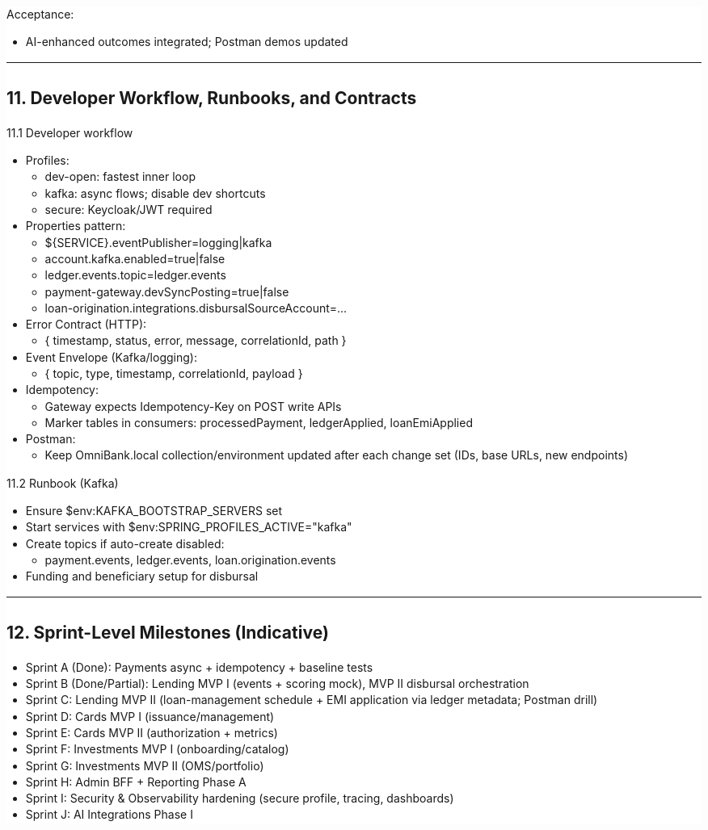 Acceptance:
- AI-enhanced outcomes integrated; Postman demos updated

---

## 11. Developer Workflow, Runbooks, and Contracts

11.1 Developer workflow
- Profiles:
  - dev-open: fastest inner loop
  - kafka: async flows; disable dev shortcuts
  - secure: Keycloak/JWT required
- Properties pattern:
  - ${SERVICE}.eventPublisher=logging|kafka
  - account.kafka.enabled=true|false
  - ledger.events.topic=ledger.events
  - payment-gateway.devSyncPosting=true|false
  - loan-origination.integrations.disbursalSourceAccount=...
- Error Contract (HTTP):
  - { timestamp, status, error, message, correlationId, path }
- Event Envelope (Kafka/logging):
  - { topic, type, timestamp, correlationId, payload }
- Idempotency:
  - Gateway expects Idempotency-Key on POST write APIs
  - Marker tables in consumers: processedPayment, ledgerApplied, loanEmiApplied
- Postman:
  - Keep OmniBank.local collection/environment updated after each change set (IDs, base URLs, new endpoints)

11.2 Runbook (Kafka)
- Ensure $env:KAFKA_BOOTSTRAP_SERVERS set
- Start services with $env:SPRING_PROFILES_ACTIVE="kafka"
- Create topics if auto-create disabled:
  - payment.events, ledger.events, loan.origination.events
- Funding and beneficiary setup for disbursal

---

## 12. Sprint-Level Milestones (Indicative)

- Sprint A (Done): Payments async + idempotency + baseline tests
- Sprint B (Done/Partial): Lending MVP I (events + scoring mock), MVP II disbursal orchestration
- Sprint C: Lending MVP II (loan-management schedule + EMI application via ledger metadata; Postman drill)
- Sprint D: Cards MVP I (issuance/management)
- Sprint E: Cards MVP II (authorization + metrics)
- Sprint F: Investments MVP I (onboarding/catalog)
- Sprint G: Investments MVP II (OMS/portfolio)
- Sprint H: Admin BFF + Reporting Phase A
- Sprint I: Security & Observability hardening (secure profile, tracing, dashboards)
- Sprint J: AI Integrations Phase I
